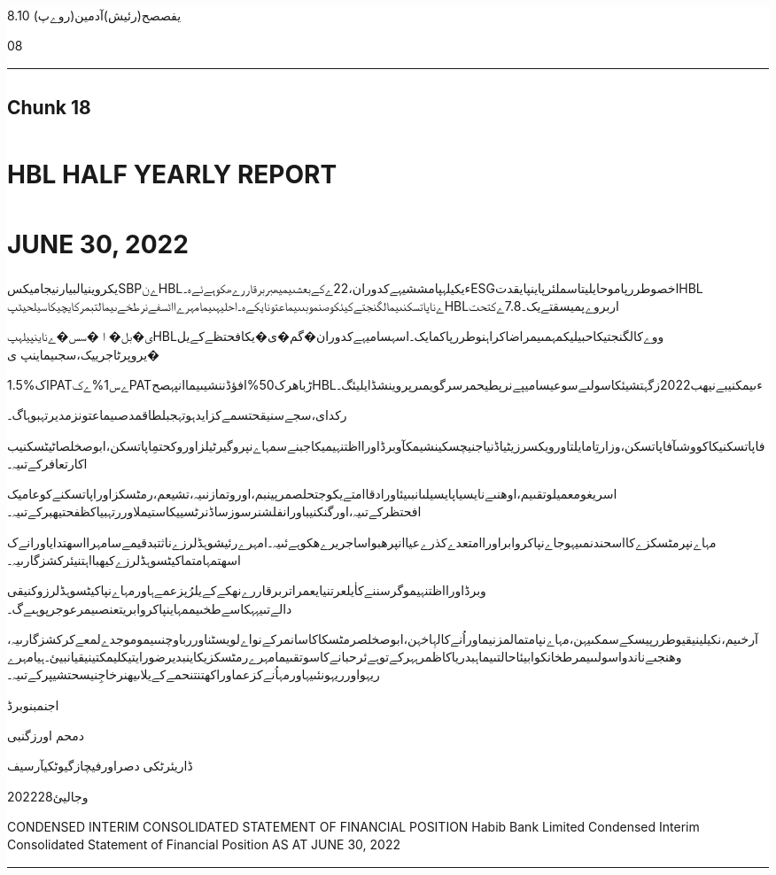 8.10 یفصصح(رئیش)آدمین(روےپ)


08

---

## Chunk 18

# HBL HALF YEARLY REPORT

# JUNE 30, 2022


یکروینیالبیارنیجامیکسSBPےنHBLءیکیلہپامششیہےکدوران،22ےکےبعشںیمیھبربرقاررےھکوہےئےہ۔ESGاخصوطررپاموحایلیتاسملئرپاینپایقدتHBL ےناپاتسکنںیمالگنجتےکیئکوصنموبںںیماعتونایکےہ۔احلیہںیمامہرےااٹسفےنرطخےںیمالتبمرکایچیکاسیلحیٹپHBLاربروےپمیسقتےیک۔7.8ےکتحت

ی�بل�  ا �سس�ےناینپیلہپHBLووےکالگنجتیکاحبیلیکمہمںیمراضاکراہنوطررپاکمایک۔اسہسامیہےکدوران�گم�ی�یکافحتظےکےیل یروپرٹاجرییک،سجںیماینپ ی�

1.5%اکPATےس1%ےکPATڑباھرک50%افؤڈننشیںیماانپہصحHBLءںیمکنیبےنیھب2022زگہتشیئکاسولںےسوعیسامیپےنرپطیحمرسرگویمںرپروینشڈایلیئگ۔

رکدای،سجےسنیقحتسمےکزایدہوتہجبلطاقمدصںیماعتونزمدیرتہبوہاگ۔

فاپاتسکنیکاکووشںآفاپاتسکن،وزارتِامایلتاورویکسرزیٹیاڈنیاجنیچسکینشیمکآوبرڈاورااظتنہیمیکاجبنےسمہاےنپروگیرٹیلزاوروکحتمِاپاتسکن،ابوصخلصاٹیٹسکنیب اکارتعافرکےتںیہ۔

اسریغومعمیلوتقںیم،اوھنںےنایسیاپایسیلںانبںیئاورادقاامتےیکوجتحلصمرپینبم،اوروتمازنںیہ،تشیعم،رمٹسکزاوراپاتسکنےکوعامیک افحتظرکےتںیہ،اورگنکنیباورانفلشنرسوزساڈنرٹسییکاستیملاوررتہبیاکظفحتیھبرکےتںیہ۔

مہاےنپرمٹسکزےکااسحندنمںیہوجاےنپاکروابراوراامتعدےکذرےعیاانپرھبواساجریرےھکوہےئںیہ۔امہرےرئیشوہڈلرزےناثتبدقیمےسامہرااسھتدایاورانےک اسھتمہامتماکیٹسوہڈلرزےکیھبااہتنیئرکشزگارںیہ۔

وبرڈاورااظتنہیموگرسننےکاٰیلعرتنیایعمراتربرقاررےنھکےکےیلرُپزعمےہاورمہاےنپاکیٹسوہڈلرزوکنیقی دالےتںیہہکاسےطخںیممہاینپاکروابریتعنصںیمرعوجرپوہںےگ۔

آرخںیم،نکیلینیقیوطررپیسکےسمکںیہن،مہاےنپامتمالمزنیماوراُنےکالہِاخہن،ابوصخلصرمٹسکاکاسانمرکےنواےلویسٹناوررباوچنںںیموموجدےلمعےکرکشزگارںیہ، وھنجںےناندواسولںںیمرطخانکوابیئاحالتںیماہبدریاکاظمرہہرکےتوہےئرحبانےکاسوتقںیمامہرےرمٹسکزیکاینبدیرضورایتیکلیمکتینیقیانبیئ۔ہیامہرے ریہواورریہونئںیہاورمہاُنےکزعماوراکھتنتنحمےکےیلاںیھنرخاجِنیسحتشیپرکےتںیہ۔


اجنمبنوبرڈ

دمحم اورزگنبی

ڈاریئرٹکی دصراورفیچازگیوٹکیآرسیف

2022وجالیئ28




CONDENSED INTERIM CONSOLIDATED STATEMENT OF FINANCIAL POSITION
Habib Bank Limited
Condensed Interim Consolidated Statement of Financial Position
AS AT JUNE 30, 2022

---